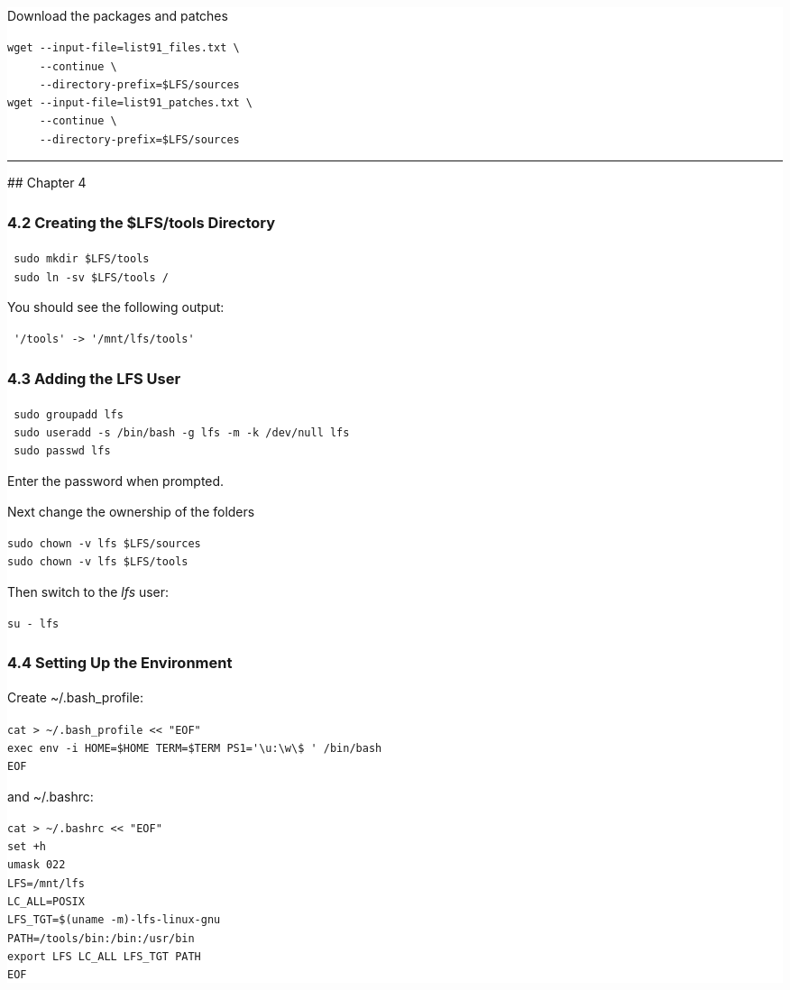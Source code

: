 Download the packages and patches

    wget --input-file=list91_files.txt \
         --continue \
         --directory-prefix=$LFS/sources
    wget --input-file=list91_patches.txt \
         --continue \
         --directory-prefix=$LFS/sources

-----
<a name="chapter4" />
## Chapter 4

### 4.2 Creating the $LFS/tools Directory

     sudo mkdir $LFS/tools
     sudo ln -sv $LFS/tools /

You should see the following output:

     '/tools' -> '/mnt/lfs/tools'

### 4.3 Adding the LFS User

     sudo groupadd lfs
     sudo useradd -s /bin/bash -g lfs -m -k /dev/null lfs
     sudo passwd lfs

Enter the password when prompted.

Next change the ownership of the folders

    sudo chown -v lfs $LFS/sources
    sudo chown -v lfs $LFS/tools

Then switch to the *lfs* user:

    su - lfs

### 4.4 Setting Up the Environment

Create ~/.bash_profile:

    cat > ~/.bash_profile << "EOF"
    exec env -i HOME=$HOME TERM=$TERM PS1='\u:\w\$ ' /bin/bash
    EOF

and ~/.bashrc:

    cat > ~/.bashrc << "EOF"
    set +h
    umask 022
    LFS=/mnt/lfs
    LC_ALL=POSIX
    LFS_TGT=$(uname -m)-lfs-linux-gnu
    PATH=/tools/bin:/bin:/usr/bin
    export LFS LC_ALL LFS_TGT PATH
    EOF
